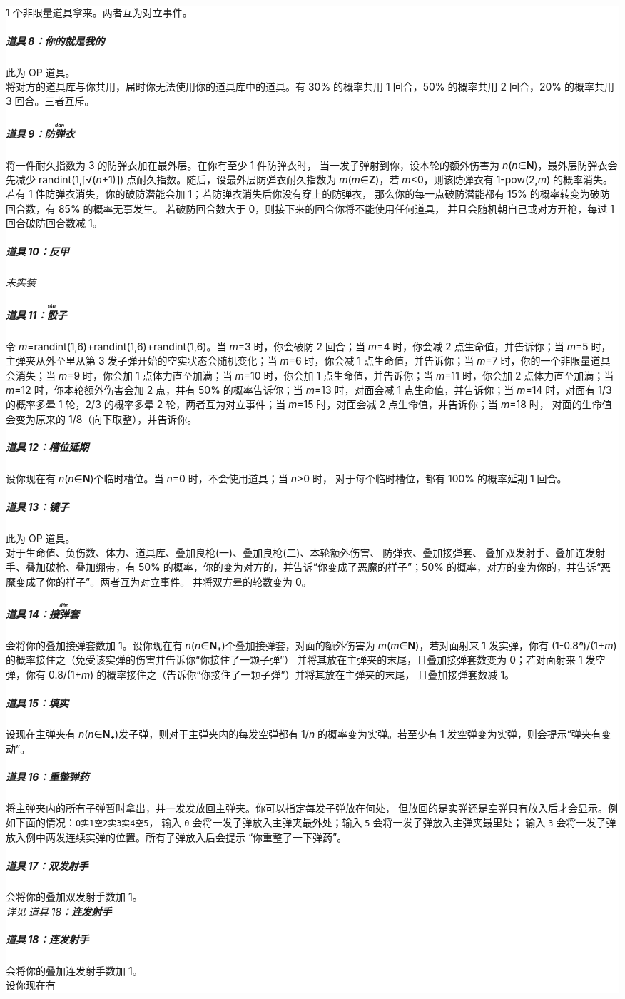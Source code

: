 1 个非限量道具拿来。两者互为对立事件。
##### 道具 8：你的就是我的
此为 OP 道具。  
将对方的道具库与你共用，届时你无法使用你的道具库中的道具。有 30% 的概率共用
1 回合，50% 的概率共用 2 回合，20% 的概率共用 3 回合。三者互斥。
##### 道具 9：防<ruby>弹<rt>dàn</rt></ruby>衣
将一件耐久指数为 3 的防弹衣加在最外层。在你有至少 1 件防弹衣时，
当一发子弹射到你，设本轮的额外伤害为 _n_(_n_∈**N**)，最外层防弹衣会先减少
randint(1,⌈√(_n_+1)⌉) 点耐久指数。随后，设最外层防弹衣耐久指数为
_m_(_m_∈**Z**)，若 _m_<0，则该防弹衣有 1-pow(2,_m_) 的概率消失。  
若有 1 件防弹衣消失，你的破防潜能会加 1；若防弹衣消失后你没有穿上的防弹衣，
那么你的每一点破防潜能都有 15% 的概率转变为破防回合数，有 85% 的概率无事发生。
若破防回合数大于 0，则接下来的回合你将不能使用任何道具，
并且会随机朝自己或对方开枪，每过 1 回合破防回合数减 1。
##### 道具 10：反甲
_未实装_
##### 道具 11：<ruby>骰<rt>tóu</rt></ruby>子
令 _m_=randint(1,6)+randint(1,6)+randint(1,6)。当 _m_=3 时，你会破防 2
回合；当 _m_=4 时，你会减 2 点生命值，并告诉你；当 _m_=5 时，
主弹夹从外至里从第 3 发子弹开始的空实状态会随机变化；当 _m_=6 时，你会减 1
点生命值，并告诉你；当 _m_=7 时，你的一个非限量道具会消失；当 _m_=9
时，你会加 1 点体力直至加满；当 _m_=10 时，你会加 1 点生命值，并告诉你；当
_m_=11 时，你会加 2 点体力直至加满；当 _m_=12 时，你本轮额外伤害会加 2 点，并有
50% 的概率告诉你；当 _m_=13 时，对面会减 1 点生命值，并告诉你；当 _m_=14
时，对面有 1/3 的概率多晕 1 轮，2/3 的概率多晕 2 轮，两者互为对立事件；当
_m_=15 时，对面会减 2 点生命值，并告诉你；当 _m_=18 时，
对面的生命值会变为原来的 1/8（向下取整），并告诉你。
##### 道具 12：槽位延期
设你现在有 _n_(_n_∈**N**)个临时槽位。当 _n_=0 时，不会使用道具；当 _n_>0 时，
对于每个临时槽位，都有 100% 的概率延期 1 回合。
##### 道具 13：镜子
此为 OP 道具。  
对于生命值、负伤数、体力、道具库、叠加良枪(一)、叠加良枪(二)、本轮额外伤害、
防弹衣、叠加接弹套、 叠加双发射手、叠加连发射手、叠加破枪、叠加绷带，有 50%
的概率，你的变为对方的，并告诉“你变成了恶魔的样子”；50%
的概率，对方的变为你的，并告诉“恶魔变成了你的样子”。两者互为对立事件。
并将双方晕的轮数变为 0。
##### 道具 14：接<ruby>弹<rt>dàn</rt></ruby>套
会将你的叠加接弹套数加 1。设你现在有
_n_(_n_∈**N₊**)个叠加接弹套，对面的额外伤害为 _m_(_m_∈**N**)，若对面射来 1
发实弹，你有 (1-0.8*ⁿ*)/(1+_m_)
的概率接住之（免受该实弹的伤害并告诉你“你接住了一颗子弹”）
并将其放在主弹夹的末尾，且叠加接弹套数变为 0；若对面射来 1 发空弹，你有
0.8/(1+_m_) 的概率接住之（告诉你“你接住了一颗子弹”）并将其放在主弹夹的末尾，
且叠加接弹套数减 1。
##### 道具 15：填实
设现在主弹夹有 _n_(_n_∈**N₊**)发子弹，则对于主弹夹内的每发空弹都有 1/_n_
的概率变为实弹。若至少有 1 发空弹变为实弹，则会提示“弹夹有变动”。
##### 道具 16：重整弹药
将主弹夹内的所有子弹暂时拿出，并一发发放回主弹夹。你可以指定每发子弹放在何处，
但放回的是实弹还是空弹只有放入后才会显示。例如下面的情况：`0实1空2实3实4空5`，
输入 `0` 会将一发子弹放入主弹夹最外处；输入 `5` 会将一发子弹放入主弹夹最里处；
输入 `3` 会将一发子弹放入例中两发连续实弹的位置。所有子弹放入后会提示
“你重整了一下弹药”。
##### 道具 17：双发射手
会将你的叠加双发射手数加 1。  
_详见 道具 18：**连发射手**_
##### 道具 18：连发射手
会将你的叠加连发射手数加 1。  
设你现在有